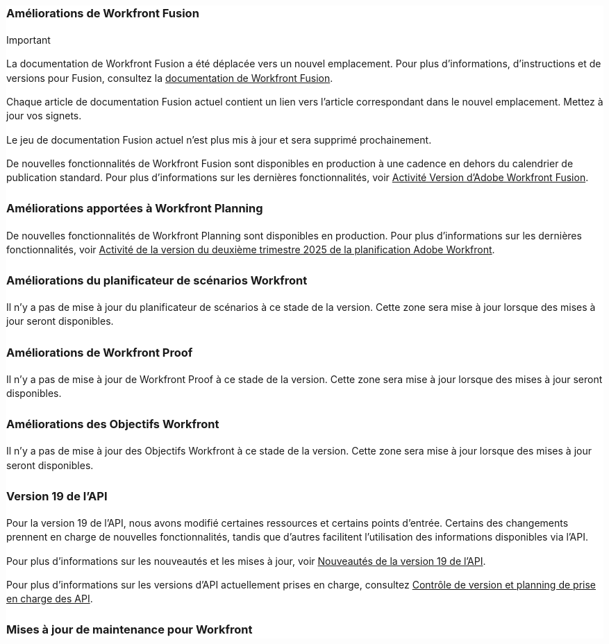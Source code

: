 ### Améliorations de Workfront Fusion

>[!IMPORTANT]
>
>La documentation de Workfront Fusion a été déplacée vers un nouvel emplacement. Pour plus d’informations, d’instructions et de versions pour Fusion, consultez la [documentation de Workfront Fusion](https://experienceleague.adobe.com/en/docs/workfront-fusion/using/home).
>
>Chaque article de documentation Fusion actuel contient un lien vers l’article correspondant dans le nouvel emplacement. Mettez à jour vos signets.
>
>Le jeu de documentation Fusion actuel n’est plus mis à jour et sera supprimé prochainement.

De nouvelles fonctionnalités de Workfront Fusion sont disponibles en production à une cadence en dehors du calendrier de publication standard. Pour plus d’informations sur les dernières fonctionnalités, voir [Activité Version d’Adobe Workfront Fusion](https://experienceleague.adobe.com/en/docs/workfront-fusion/using/fusion-release-activity/fusion-release-activity).

### Améliorations apportées à Workfront Planning

De nouvelles fonctionnalités de Workfront Planning sont disponibles en production. Pour plus d’informations sur les dernières fonctionnalités, voir [Activité de la version du deuxième trimestre 2025 de la planification Adobe Workfront](/help/quicksilver/product-announcements/product-releases/planning-release-activity/planning-release-activity-25-q2.md).

### Améliorations du planificateur de scénarios Workfront

Il n’y a pas de mise à jour du planificateur de scénarios à ce stade de la version. Cette zone sera mise à jour lorsque des mises à jour seront disponibles.

### Améliorations de Workfront Proof

Il n’y a pas de mise à jour de Workfront Proof à ce stade de la version. Cette zone sera mise à jour lorsque des mises à jour seront disponibles.

### Améliorations des Objectifs Workfront

Il n’y a pas de mise à jour des Objectifs Workfront à ce stade de la version. Cette zone sera mise à jour lorsque des mises à jour seront disponibles.

### Version 19 de l’API

Pour la version 19 de l’API, nous avons modifié certaines ressources et certains points d’entrée. Certains des changements prennent en charge de nouvelles fonctionnalités, tandis que d’autres facilitent l’utilisation des informations disponibles via l’API.

Pour plus d’informations sur les nouveautés et les mises à jour, voir [Nouveautés de la version 19 de l’API](/help/quicksilver/wf-api/api/new-api-version-19.md).

Pour plus d’informations sur les versions d’API actuellement prises en charge, consultez [Contrôle de version et planning de prise en charge des API](/help/quicksilver/wf-api/api/api-version-support-schedule.md).

### Mises à jour de maintenance pour Workfront 
